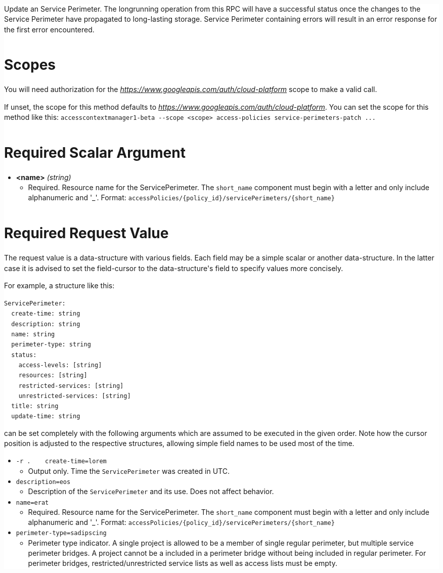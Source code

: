 Update an Service Perimeter. The
longrunning operation from this RPC will have a successful status once the
changes to the Service Perimeter have
propagated to long-lasting storage. Service Perimeter containing
errors will result in an error response for the first error encountered.
# Scopes

You will need authorization for the *https://www.googleapis.com/auth/cloud-platform* scope to make a valid call.

If unset, the scope for this method defaults to *https://www.googleapis.com/auth/cloud-platform*.
You can set the scope for this method like this: `accesscontextmanager1-beta --scope <scope> access-policies service-perimeters-patch ...`
# Required Scalar Argument
* **&lt;name&gt;** *(string)*
    - Required. Resource name for the ServicePerimeter.  The `short_name`
        component must begin with a letter and only include alphanumeric and &#39;_&#39;.
        Format: `accessPolicies/{policy_id}/servicePerimeters/{short_name}`
# Required Request Value

The request value is a data-structure with various fields. Each field may be a simple scalar or another data-structure.
In the latter case it is advised to set the field-cursor to the data-structure's field to specify values more concisely.

For example, a structure like this:
```
ServicePerimeter:
  create-time: string
  description: string
  name: string
  perimeter-type: string
  status:
    access-levels: [string]
    resources: [string]
    restricted-services: [string]
    unrestricted-services: [string]
  title: string
  update-time: string

```

can be set completely with the following arguments which are assumed to be executed in the given order. Note how the cursor position is adjusted to the respective structures, allowing simple field names to be used most of the time.

* `-r .    create-time=lorem`
    - Output only. Time the `ServicePerimeter` was created in UTC.
* `description=eos`
    - Description of the `ServicePerimeter` and its use. Does not affect
        behavior.
* `name=erat`
    - Required. Resource name for the ServicePerimeter.  The `short_name`
        component must begin with a letter and only include alphanumeric and &#39;_&#39;.
        Format: `accessPolicies/{policy_id}/servicePerimeters/{short_name}`
* `perimeter-type=sadipscing`
    - Perimeter type indicator. A single project is
        allowed to be a member of single regular perimeter, but multiple service
        perimeter bridges. A project cannot be a included in a perimeter bridge
        without being included in regular perimeter. For perimeter bridges,
        restricted/unrestricted service lists as well as access lists must be
        empty.